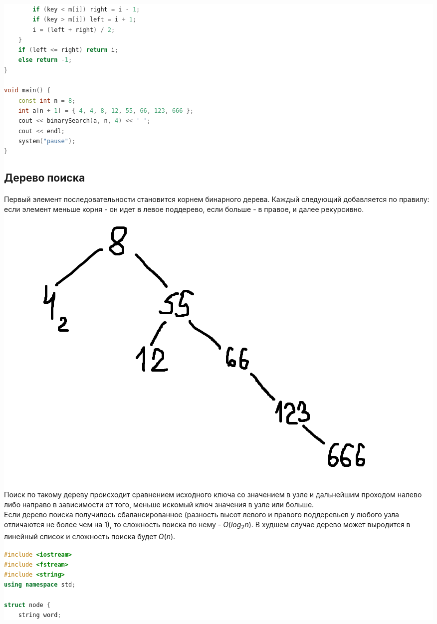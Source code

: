 ```cpp
		if (key < m[i]) right = i - 1;
		if (key > m[i]) left = i + 1;
		i = (left + right) / 2;
	}
	if (left <= right) return i;
	else return -1;
}

void main() {
	const int n = 8;
	int a[n + 1] = { 4, 4, 8, 12, 55, 66, 123, 666 };
	cout << binarySearch(a, n, 4) << ' ';
	cout << endl;
	system("pause");
}
```
## Дерево поиска
Первый элемент последовательности становится корнем бинарного дерева. Каждый следующий добавляется по правилу: если элемент меньше корня - он идет в левое поддерево, если больше - в правое, и далее рекурсивно.  
![Дерево поиска](../Pictures/03_01.%20Дерево%20поиска.png)  
Поиск по такому дереву происходит сравнением исходного ключа со значением в узле и дальнейшим проходом налево либо направо в зависимости от того, меньше искомый ключ значения в узле или больше.  
Если дерево поиска получилось сбалансированное (разность высот левого и правого поддеревьев у любого узла отличаются не более чем на 1), то сложность поиска по нему - $O(log_2n)$. В худшем случае дерево может выродится в линейный список и сложность поиска будет $O(n)$.  
```cpp
#include <iostream>
#include <fstream>
#include <string>
using namespace std;

struct node {
	string word;
```